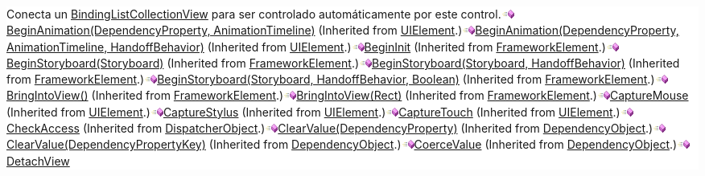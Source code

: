 Conecta un <a href="http://msdn2.microsoft.com/es-es/library/ms613466" target="_blank">BindingListCollectionView</a> para ser controlado automáticamente por este control.</td></tr><tr><td>![Public method](media/pubmethod.gif "Public method")</td><td><a href="http://msdn2.microsoft.com/es-es/library/ms598906" target="_blank">BeginAnimation(DependencyProperty, AnimationTimeline)</a></td><td> (Inherited from <a href="http://msdn2.microsoft.com/es-es/library/ms590078" target="_blank">UIElement</a>.)</td></tr><tr><td>![Public method](media/pubmethod.gif "Public method")</td><td><a href="http://msdn2.microsoft.com/es-es/library/ms598905" target="_blank">BeginAnimation(DependencyProperty, AnimationTimeline, HandoffBehavior)</a></td><td> (Inherited from <a href="http://msdn2.microsoft.com/es-es/library/ms590078" target="_blank">UIElement</a>.)</td></tr><tr><td>![Public method](media/pubmethod.gif "Public method")</td><td><a href="http://msdn2.microsoft.com/es-es/library/ms598100" target="_blank">BeginInit</a></td><td> (Inherited from <a href="http://msdn2.microsoft.com/es-es/library/ms602714" target="_blank">FrameworkElement</a>.)</td></tr><tr><td>![Public method](media/pubmethod.gif "Public method")</td><td><a href="http://msdn2.microsoft.com/es-es/library/ms598106" target="_blank">BeginStoryboard(Storyboard)</a></td><td> (Inherited from <a href="http://msdn2.microsoft.com/es-es/library/ms602714" target="_blank">FrameworkElement</a>.)</td></tr><tr><td>![Public method](media/pubmethod.gif "Public method")</td><td><a href="http://msdn2.microsoft.com/es-es/library/ms598109" target="_blank">BeginStoryboard(Storyboard, HandoffBehavior)</a></td><td> (Inherited from <a href="http://msdn2.microsoft.com/es-es/library/ms602714" target="_blank">FrameworkElement</a>.)</td></tr><tr><td>![Public method](media/pubmethod.gif "Public method")</td><td><a href="http://msdn2.microsoft.com/es-es/library/ms598103" target="_blank">BeginStoryboard(Storyboard, HandoffBehavior, Boolean)</a></td><td> (Inherited from <a href="http://msdn2.microsoft.com/es-es/library/ms602714" target="_blank">FrameworkElement</a>.)</td></tr><tr><td>![Public method](media/pubmethod.gif "Public method")</td><td><a href="http://msdn2.microsoft.com/es-es/library/ms598110" target="_blank">BringIntoView()</a></td><td> (Inherited from <a href="http://msdn2.microsoft.com/es-es/library/ms602714" target="_blank">FrameworkElement</a>.)</td></tr><tr><td>![Public method](media/pubmethod.gif "Public method")</td><td><a href="http://msdn2.microsoft.com/es-es/library/ms598115" target="_blank">BringIntoView(Rect)</a></td><td> (Inherited from <a href="http://msdn2.microsoft.com/es-es/library/ms602714" target="_blank">FrameworkElement</a>.)</td></tr><tr><td>![Public method](media/pubmethod.gif "Public method")</td><td><a href="http://msdn2.microsoft.com/es-es/library/ms598907" target="_blank">CaptureMouse</a></td><td> (Inherited from <a href="http://msdn2.microsoft.com/es-es/library/ms590078" target="_blank">UIElement</a>.)</td></tr><tr><td>![Public method](media/pubmethod.gif "Public method")</td><td><a href="http://msdn2.microsoft.com/es-es/library/ms598908" target="_blank">CaptureStylus</a></td><td> (Inherited from <a href="http://msdn2.microsoft.com/es-es/library/ms590078" target="_blank">UIElement</a>.)</td></tr><tr><td>![Public method](media/pubmethod.gif "Public method")</td><td><a href="http://msdn2.microsoft.com/es-es/library/dd992299" target="_blank">CaptureTouch</a></td><td> (Inherited from <a href="http://msdn2.microsoft.com/es-es/library/ms590078" target="_blank">UIElement</a>.)</td></tr><tr><td>![Public method](media/pubmethod.gif "Public method")</td><td><a href="http://msdn2.microsoft.com/es-es/library/ms591167" target="_blank">CheckAccess</a></td><td> (Inherited from <a href="http://msdn2.microsoft.com/es-es/library/ms615925" target="_blank">DispatcherObject</a>.)</td></tr><tr><td>![Public method](media/pubmethod.gif "Public method")</td><td><a href="http://msdn2.microsoft.com/es-es/library/ms597464" target="_blank">ClearValue(DependencyProperty)</a></td><td> (Inherited from <a href="http://msdn2.microsoft.com/es-es/library/ms589309" target="_blank">DependencyObject</a>.)</td></tr><tr><td>![Public method](media/pubmethod.gif "Public method")</td><td><a href="http://msdn2.microsoft.com/es-es/library/ms597465" target="_blank">ClearValue(DependencyPropertyKey)</a></td><td> (Inherited from <a href="http://msdn2.microsoft.com/es-es/library/ms589309" target="_blank">DependencyObject</a>.)</td></tr><tr><td>![Public method](media/pubmethod.gif "Public method")</td><td><a href="http://msdn2.microsoft.com/es-es/library/ms597466" target="_blank">CoerceValue</a></td><td> (Inherited from <a href="http://msdn2.microsoft.com/es-es/library/ms589309" target="_blank">DependencyObject</a>.)</td></tr><tr><td>![Public method](media/pubmethod.gif "Public method")</td><td><a href="007b1183-7798-21da-7357-75227d4de17b">DetachView</a></td><td>